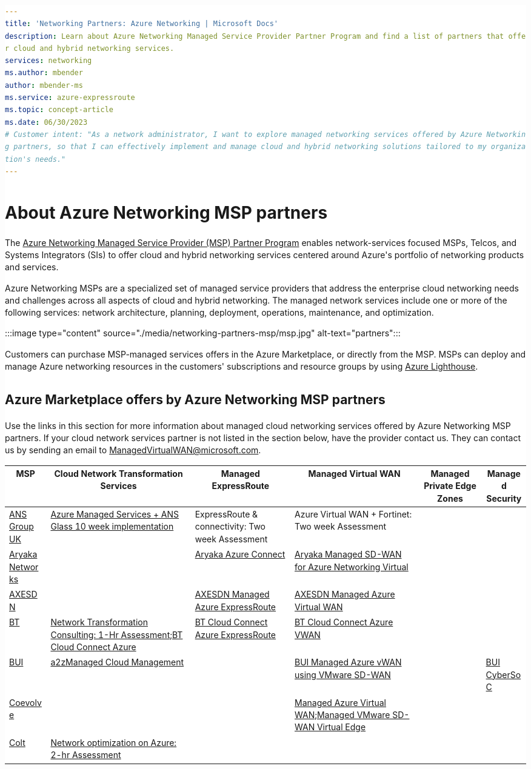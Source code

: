 ```yaml
---
title: 'Networking Partners: Azure Networking | Microsoft Docs'
description: Learn about Azure Networking Managed Service Provider Partner Program and find a list of partners that offer cloud and hybrid networking services.
services: networking
ms.author: mbender
author: mbender-ms
ms.service: azure-expressroute
ms.topic: concept-article
ms.date: 06/30/2023
# Customer intent: "As a network administrator, I want to explore managed networking services offered by Azure Networking partners, so that I can effectively implement and manage cloud and hybrid networking solutions tailored to my organization's needs."
---
```


# About Azure Networking MSP partners

The [Azure Networking Managed Service Provider (MSP) Partner Program](https://azure.microsoft.com/blog/enhancing-the-customer-experience-with-the-azure-networking-msp-partner-program/) enables network-services focused MSPs, Telcos, and Systems Integrators (SIs) to offer cloud and hybrid networking services centered around Azure's portfolio of networking products and services.

Azure Networking MSPs are a specialized set of managed service providers that address the enterprise cloud networking needs and challenges across all aspects of cloud and hybrid networking. The managed network services include one or more of the following services: network architecture, planning, deployment, operations, maintenance, and optimization.

:::image type="content" source="./media/networking-partners-msp/msp.jpg" alt-text="partners":::

Customers can purchase MSP-managed services offers in the Azure Marketplace, or directly from the MSP. MSPs can deploy and manage Azure networking resources in the customers' subscriptions and resource groups by using [Azure Lighthouse](https://azure.microsoft.com/services/azure-lighthouse/).

## <a name="msp"></a>Azure Marketplace offers by Azure Networking MSP partners

Use the links in this section for more information about managed cloud networking services offered by Azure Networking MSP partners. If your cloud network services partner is not listed in the section below, have the provider contact us. They can contact us by sending an email to ManagedVirtualWAN@microsoft.com. 

| **MSP** | **Cloud Network Transformation Services** | **Managed ExpressRoute** | **Managed Virtual WAN** | **Managed Private Edge Zones** | **Managed Security** |
| ---| ---| ---| ---| ---| ---|
|[ANS Group UK](https://www.ans.co.uk/)|[Azure Managed Services + ANS Glass 10 week implementation](https://azuremarketplace.microsoft.com/marketplace/apps/ans_group.glasssaas?tab=Overview)| ExpressRoute & connectivity: Two week Assessment | Azure Virtual WAN + Fortinet: Two week Assessment |||
|[Aryaka Networks](https://www.aryaka.com/azure-msp-vwan-managed-service-provider-launch-partner-aryaka/)||[Aryaka Azure Connect](https://azuremarketplace.microsoft.com/en-us/marketplace/apps/aryaka.cloudconnect_azure_19?tab=Overview)|[Aryaka Managed SD-WAN for Azure Networking Virtual](https://azuremarketplace.microsoft.com/en-us/marketplace/apps/aryaka.aryaka_azure_virtual_wan?tab=Overview) | | |
|[AXESDN](https://www.axesdn.com/en/azure-msp.html)||[AXESDN Managed Azure ExpressRoute](https://azuremarketplace.microsoft.com/en-us/marketplace/apps/1584591601184.axesdn_managed_azure_expressroute?tab=Overview)|[AXESDN Managed Azure Virtual WAN](https://azuremarketplace.microsoft.com/en-us/marketplace/apps/1584591601184.axesdn_managed_azure_virtualwan?tab=Overview) | | |
|[BT](https://www.globalservices.bt.com/en/solutions/products/cloud-connect-azure)|[Network Transformation Consulting: 1-Hr Assessment](https://azuremarketplace.microsoft.com/en-us/marketplace/consulting-services/bt-americas-inc.network-transformation-consulting);[BT Cloud Connect Azure](https://azuremarketplace.microsoft.com/marketplace/consulting-services/btenterprise-hq.bt_caf_vwan_landingzone)|[BT Cloud Connect Azure ExpressRoute](https://azuremarketplace.microsoft.com/marketplace/consulting-services/btenterprise-hq.bt_caf_vwan_landingzone)|[BT Cloud Connect Azure VWAN](https://azuremarketplace.microsoft.com/marketplace/consulting-services/btenterprise-hq.bt_caf_vwan_landingzone)|||
|[BUI](https://www.bui.co.za/)|[a2zManaged Cloud Management](https://azuremarketplace.microsoft.com/en-us/marketplace/apps/bui.bui_a2zmanaged)||[BUI Managed Azure vWAN using VMware SD-WAN](https://azuremarketplace.microsoft.com/en-us/marketplace/apps/bui.bui_managed_vwan?tab=Overview)||[BUI CyberSoC](https://azuremarketplace.microsoft.com/en-us/marketplace/apps/bui.bui_mxdr_saas)|
|[Coevolve](https://www.coevolve.com/services/azure-networking-services/)|||[Managed Azure Virtual WAN](https://azuremarketplace.microsoft.com/en-us/marketplace/apps/coevolveptylimited1581027739259.coevolve-managed-azure-vwan?tab=Overview);[Managed VMware SD-WAN Virtual Edge](https://azuremarketplace.microsoft.com/en-us/marketplace/apps/coevolveptylimited1581027739259.managed-vmware-sdwan-edge?tab=Overview)|||
|[Colt](https://cloud.telekom.de/de/infrastruktur/microsoft-azure/azure-networking)|[Network optimization on Azure: 2-hr Assessment](https://azuremarketplace.microsoft.com/en-us/marketplace/consulting-services/colttechnologyservices.azure_networking)|||||